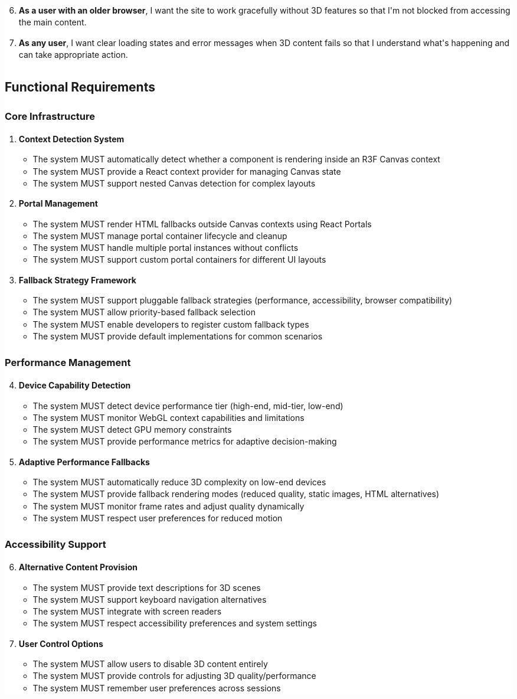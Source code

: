 6. **As a user with an older browser**, I want the site to work gracefully without 3D features so that I'm not blocked from accessing the main content.

7. **As any user**, I want clear loading states and error messages when 3D content fails so that I understand what's happening and can take appropriate action.

## Functional Requirements

### Core Infrastructure

1. **Context Detection System**
   - The system MUST automatically detect whether a component is rendering inside an R3F Canvas context
   - The system MUST provide a React context provider for managing Canvas state
   - The system MUST support nested Canvas detection for complex layouts

2. **Portal Management**
   - The system MUST render HTML fallbacks outside Canvas contexts using React Portals
   - The system MUST manage portal container lifecycle and cleanup
   - The system MUST handle multiple portal instances without conflicts
   - The system MUST support custom portal containers for different UI layouts

3. **Fallback Strategy Framework**
   - The system MUST support pluggable fallback strategies (performance, accessibility, browser compatibility)
   - The system MUST allow priority-based fallback selection
   - The system MUST enable developers to register custom fallback types
   - The system MUST provide default implementations for common scenarios

### Performance Management

4. **Device Capability Detection**
   - The system MUST detect device performance tier (high-end, mid-tier, low-end)
   - The system MUST monitor WebGL context capabilities and limitations
   - The system MUST detect GPU memory constraints
   - The system MUST provide performance metrics for adaptive decision-making

5. **Adaptive Performance Fallbacks**
   - The system MUST automatically reduce 3D complexity on low-end devices
   - The system MUST provide fallback rendering modes (reduced quality, static images, HTML alternatives)
   - The system MUST monitor frame rates and adjust quality dynamically
   - The system MUST respect user preferences for reduced motion

### Accessibility Support

6. **Alternative Content Provision**
   - The system MUST provide text descriptions for 3D scenes
   - The system MUST support keyboard navigation alternatives
   - The system MUST integrate with screen readers
   - The system MUST respect accessibility preferences and system settings

7. **User Control Options**
   - The system MUST allow users to disable 3D content entirely
   - The system MUST provide controls for adjusting 3D quality/performance
   - The system MUST remember user preferences across sessions
